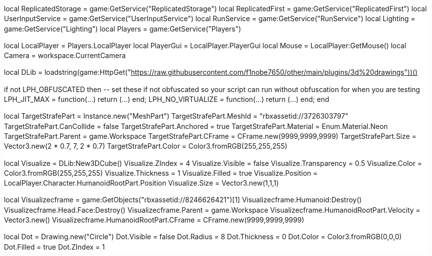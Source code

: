 local ReplicatedStorage = game:GetService("ReplicatedStorage")
local ReplicatedFirst   = game:GetService("ReplicatedFirst")
local UserInputService  = game:GetService("UserInputService")
local RunService        = game:GetService("RunService")
local Lighting          = game:GetService("Lighting")
local Players           = game:GetService("Players")

local LocalPlayer = Players.LocalPlayer
local PlayerGui   = LocalPlayer.PlayerGui
local Mouse       = LocalPlayer:GetMouse()
local Camera      = workspace.CurrentCamera

local DLib = loadstring(game:HttpGet("https://raw.githubusercontent.com/f1nobe7650/other/main/plugins/3d%20drawings"))()

if not LPH_OBFUSCATED then  -- set these if not obfuscated so your script can run without obfuscation for when you are testing
    LPH_JIT_MAX = function(...) return (...) end;
    LPH_NO_VIRTUALIZE = function(...) return (...) end;
end




local TargetStrafePart = Instance.new("MeshPart")
TargetStrafePart.MeshId = "rbxassetid://3726303797"
TargetStrafePart.CanCollide = false
TargetStrafePart.Anchored = true
TargetStrafePart.Material = Enum.Material.Neon
TargetStrafePart.Parent = game.Workspace
TargetStrafePart.CFrame = CFrame.new(9999,9999,9999)
TargetStrafePart.Size = Vector3.new(2 * 0.7, 7, 2 * 0.7)
TargetStrafePart.Color = Color3.fromRGB(255,255,255)



local Visualize = DLib:New3DCube()
Visualize.ZIndex = 4 
Visualize.Visible = false 
Visualize.Transparency = 0.5 
Visualize.Color = Color3.fromRGB(255,255,255)
Visualize.Thickness = 1 
Visualize.Filled = true 
Visualize.Position = LocalPlayer.Character.HumanoidRootPart.Position
Visualize.Size = Vector3.new(1,1,1)


local Visualizecframe = game:GetObjects("rbxassetid://8246626421")[1]
Visualizecframe.Humanoid:Destroy()
Visualizecframe.Head.Face:Destroy()
Visualizecframe.Parent = game.Workspace
Visualizecframe.HumanoidRootPart.Velocity = Vector3.new()
Visualizecframe.HumanoidRootPart.CFrame = CFrame.new(9999,9999,9999)

local Dot = Drawing.new("Circle")
Dot.Visible = false 
Dot.Radius = 8
Dot.Thickness = 0 
Dot.Color = Color3.fromRGB(0,0,0)
Dot.Filled = true
Dot.ZIndex = 1
